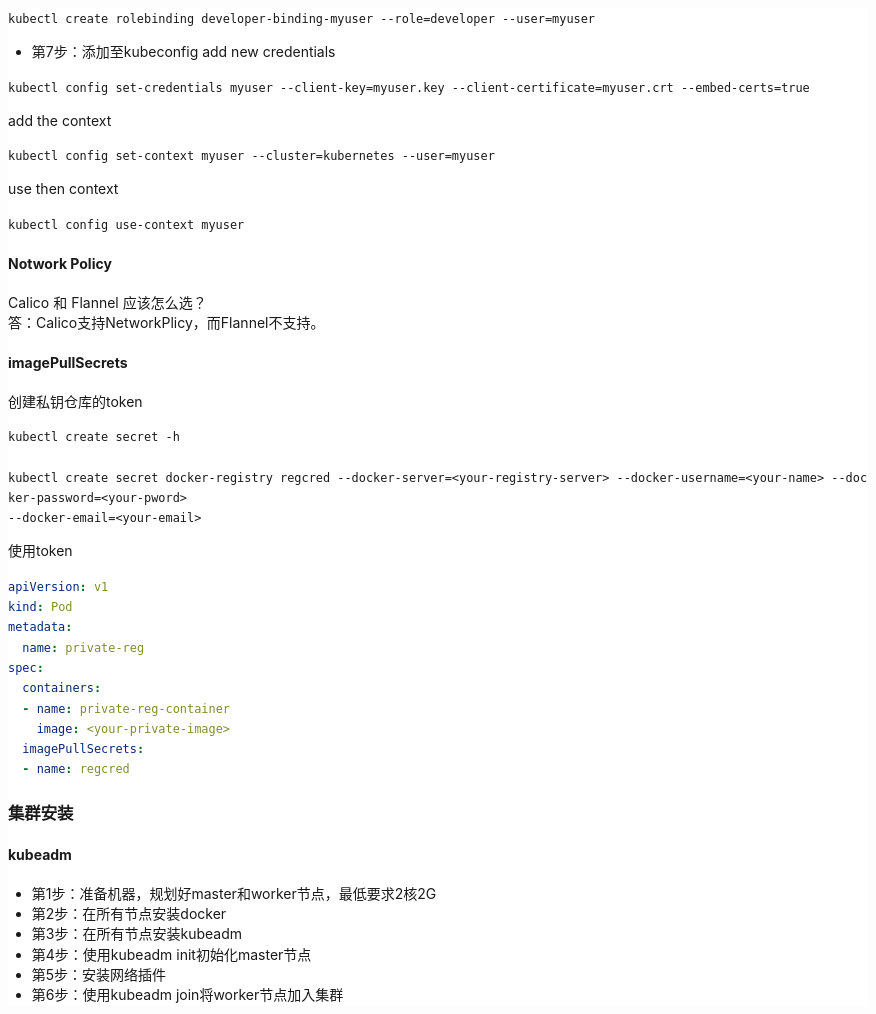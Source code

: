 ```shell
kubectl create rolebinding developer-binding-myuser --role=developer --user=myuser
```
- 第7步：添加至kubeconfig
add new credentials
```shell
kubectl config set-credentials myuser --client-key=myuser.key --client-certificate=myuser.crt --embed-certs=true
```
add the context
```shell
kubectl config set-context myuser --cluster=kubernetes --user=myuser
```
use then context
```shell
kubectl config use-context myuser
```

#### Notwork Policy
Calico 和 Flannel 应该怎么选？<br/>
答：Calico支持NetworkPlicy，而Flannel不支持。

#### imagePullSecrets
创建私钥仓库的token<br>
```shell
kubectl create secret -h

kubectl create secret docker-registry regcred --docker-server=<your-registry-server> --docker-username=<your-name> --docker-password=<your-pword> 
--docker-email=<your-email>
```
使用token
```yaml
apiVersion: v1
kind: Pod
metadata:
  name: private-reg
spec:
  containers:
  - name: private-reg-container
    image: <your-private-image>
  imagePullSecrets:
  - name: regcred
```

### 集群安装
#### kubeadm
- 第1步：准备机器，规划好master和worker节点，最低要求2核2G
- 第2步：在所有节点安装docker
- 第3步：在所有节点安装kubeadm
- 第4步：使用kubeadm init初始化master节点
- 第5步：安装网络插件
- 第6步：使用kubeadm join将worker节点加入集群
